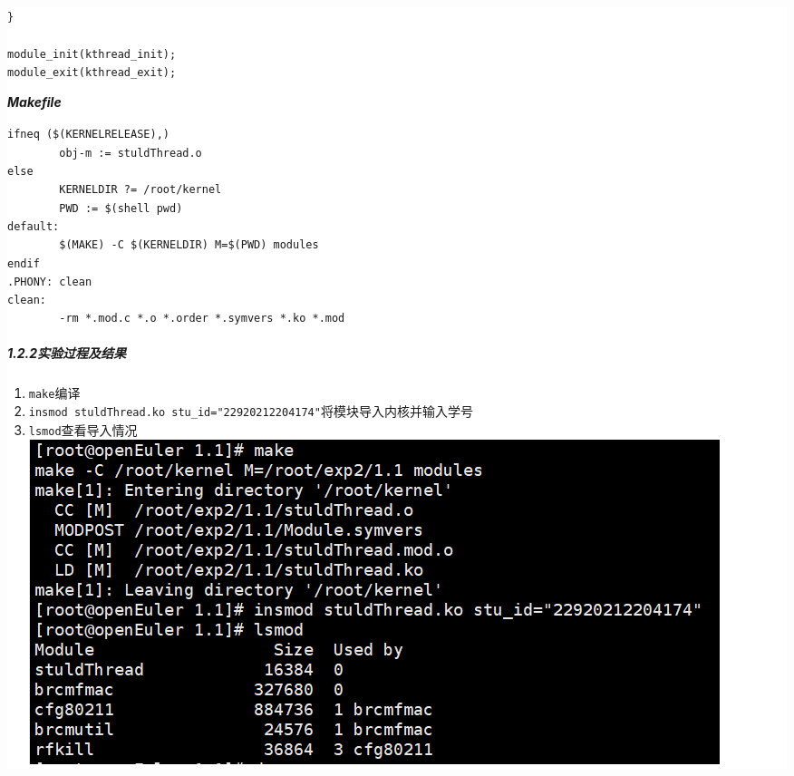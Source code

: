 ```
}

module_init(kthread_init);
module_exit(kthread_exit);
```

***Makefile***

```
ifneq ($(KERNELRELEASE),)
        obj-m := stuldThread.o
else
        KERNELDIR ?= /root/kernel
        PWD := $(shell pwd)
default:
        $(MAKE) -C $(KERNELDIR) M=$(PWD) modules
endif
.PHONY: clean
clean:
        -rm *.mod.c *.o *.order *.symvers *.ko *.mod
```

##### 1.2.2实验过程及结果

1. `make`编译
2. `insmod stuldThread.ko stu_id="22920212204174"`将模块导入内核并输入学号
3. `lsmod`查看导入情况![](/images/20240322171539.png)
